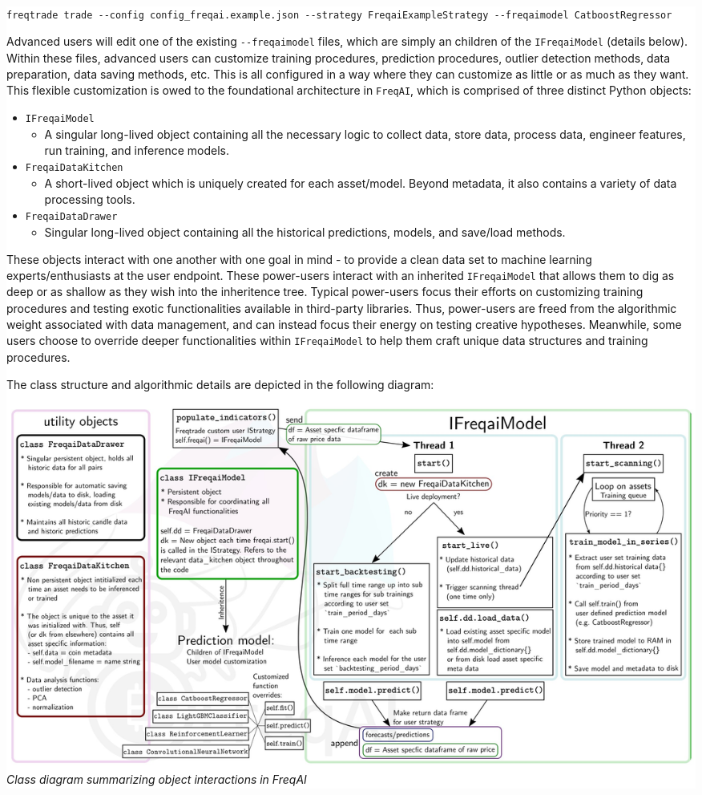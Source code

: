 ```
freqtrade trade --config config_freqai.example.json --strategy FreqaiExampleStrategy --freqaimodel CatboostRegressor
```

Advanced users will edit one of the existing `--freqaimodel` files, which are simply an children of the `IFreqaiModel` (details below). Within these files, advanced users can customize training procedures, prediction procedures, outlier detection methods, data preparation, data saving methods, etc. This is all configured in a way where they can customize as little or as much as they want. This flexible customization is owed to the foundational architecture in `FreqAI`, which is comprised of three distinct Python objects:

* `IFreqaiModel`
  * A singular long-lived object containing all the necessary logic to collect data, store data, process data, engineer features, run training, and inference models. 
* `FreqaiDataKitchen`
  * A short-lived object which is uniquely created for each asset/model. Beyond metadata, it also contains a variety of data processing tools. 
* `FreqaiDataDrawer`
  * Singular long-lived object containing all the historical predictions, models, and save/load methods. 

These objects interact with one another with one goal in mind - to provide a clean data set to machine learning experts/enthusiasts at the user endpoint. These power-users interact with an inherited `IFreqaiModel` that allows them to dig as deep or as shallow as they wish into the inheritence tree. Typical power-users focus their efforts on customizing training procedures and testing exotic functionalities available in third-party libraries. Thus, power-users are freed from the algorithmic weight associated with data management, and can instead focus their energy on testing creative hypotheses. Meanwhile, some users choose to override deeper functionalities within `IFreqaiModel` to help them craft unique data structures and training procedures.

The class structure and algorithmic details are depicted in the following diagram: 

![image](assets/freqai_algorithm-diagram.jpg)
*Class diagram summarizing object interactions in FreqAI*
